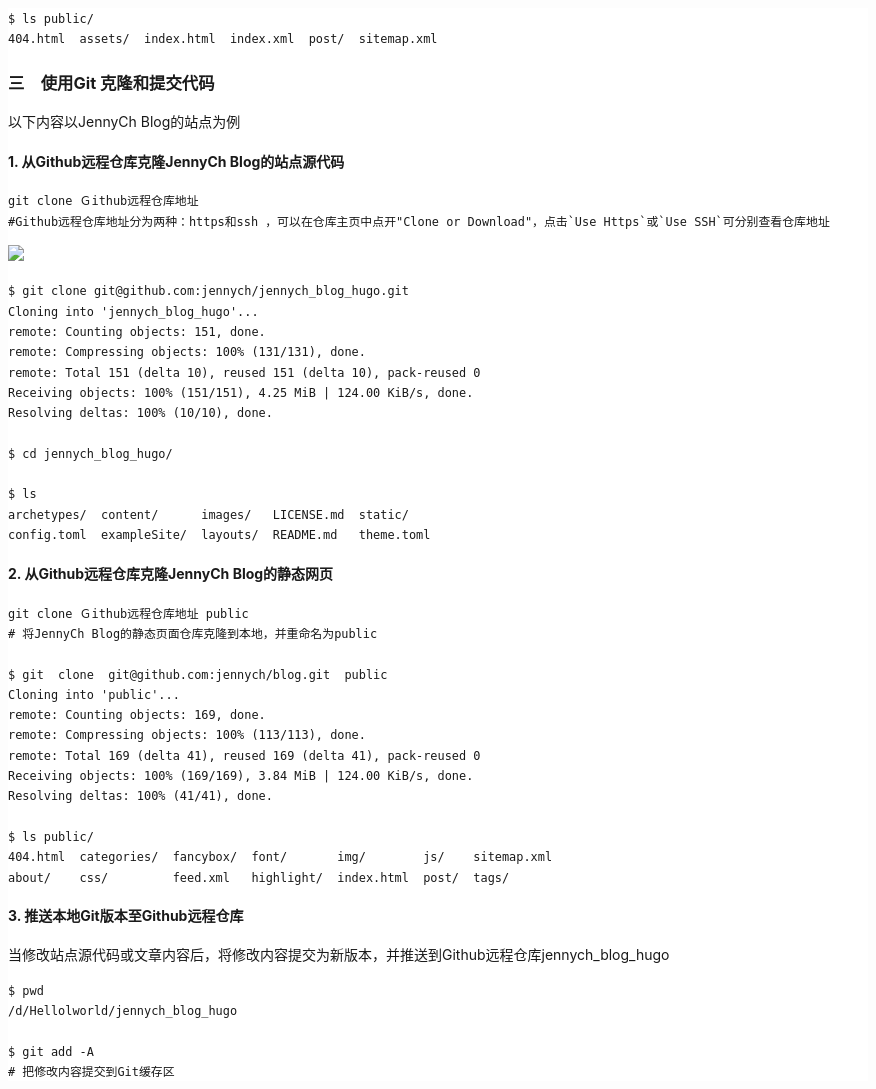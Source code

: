 	$ ls public/
	404.html  assets/  index.html  index.xml  post/  sitemap.xml

### 三　使用Git 克隆和提交代码

以下内容以JennyCh Blog的站点为例

#### 1. 从Github远程仓库克隆JennyCh Blog的站点源代码

	git clone Ｇithub远程仓库地址
	#Github远程仓库地址分为两种：https和ssh ，可以在仓库主页中点开"Clone or Download"，点击`Use Https`或`Use SSH`可分别查看仓库地址

![](/images/20170214/git_jenny_02.png)

	$ git clone git@github.com:jennych/jennych_blog_hugo.git
	Cloning into 'jennych_blog_hugo'...
	remote: Counting objects: 151, done.
	remote: Compressing objects: 100% (131/131), done.
	remote: Total 151 (delta 10), reused 151 (delta 10), pack-reused 0
	Receiving objects: 100% (151/151), 4.25 MiB | 124.00 KiB/s, done.
	Resolving deltas: 100% (10/10), done.

	$ cd jennych_blog_hugo/

	$ ls
	archetypes/  content/      images/   LICENSE.md  static/
	config.toml  exampleSite/  layouts/  README.md   theme.toml

#### 2. 从Github远程仓库克隆JennyCh Blog的静态网页

	git clone Ｇithub远程仓库地址 public
	# 将JennyCh Blog的静态页面仓库克隆到本地，并重命名为public

	$ git  clone  git@github.com:jennych/blog.git  public
	Cloning into 'public'...
	remote: Counting objects: 169, done.
	remote: Compressing objects: 100% (113/113), done.
	remote: Total 169 (delta 41), reused 169 (delta 41), pack-reused 0
	Receiving objects: 100% (169/169), 3.84 MiB | 124.00 KiB/s, done.
	Resolving deltas: 100% (41/41), done.

	$ ls public/
	404.html  categories/  fancybox/  font/       img/        js/    sitemap.xml
	about/    css/         feed.xml   highlight/  index.html  post/  tags/

#### 3. 推送本地Git版本至Github远程仓库

当修改站点源代码或文章内容后，将修改内容提交为新版本，并推送到Github远程仓库jennych_blog_hugo

	$ pwd
	/d/Hellolworld/jennych_blog_hugo

	$ git add -A
	# 把修改内容提交到Git缓存区

